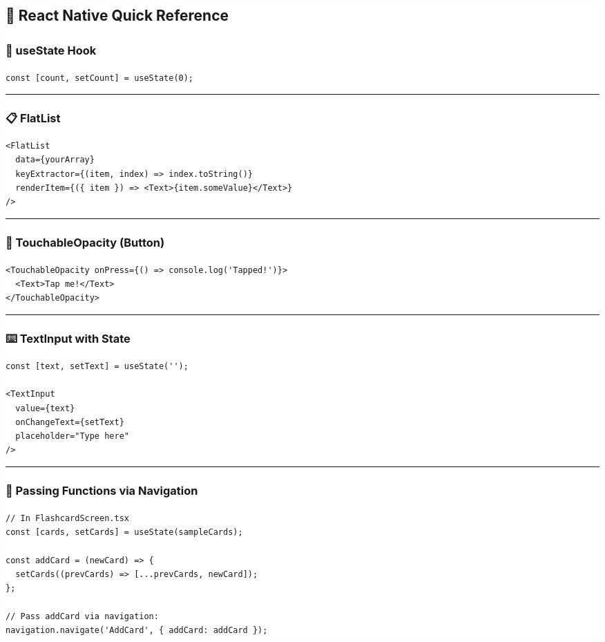 ## <span id="react-native-quick-reference">📌 React Native Quick Reference</span>

### 🧠 useState Hook

```tsx
const [count, setCount] = useState(0);
```

---

### 📋 FlatList

```tsx
<FlatList
  data={yourArray}
  keyExtractor={(item, index) => index.toString()}
  renderItem={({ item }) => <Text>{item.someValue}</Text>}
/>
```

---

### 🔘 TouchableOpacity (Button)

```tsx
<TouchableOpacity onPress={() => console.log('Tapped!')}>
  <Text>Tap me!</Text>
</TouchableOpacity>
```

---

### ⌨️ TextInput with State

```tsx
const [text, setText] = useState('');

<TextInput
  value={text}
  onChangeText={setText}
  placeholder="Type here"
/>
```
---
### 🔁 Passing Functions via Navigation
```tsx
// In FlashcardScreen.tsx
const [cards, setCards] = useState(sampleCards);

const addCard = (newCard) => {
  setCards((prevCards) => [...prevCards, newCard]);
};

// Pass addCard via navigation:
navigation.navigate('AddCard', { addCard: addCard });
```
